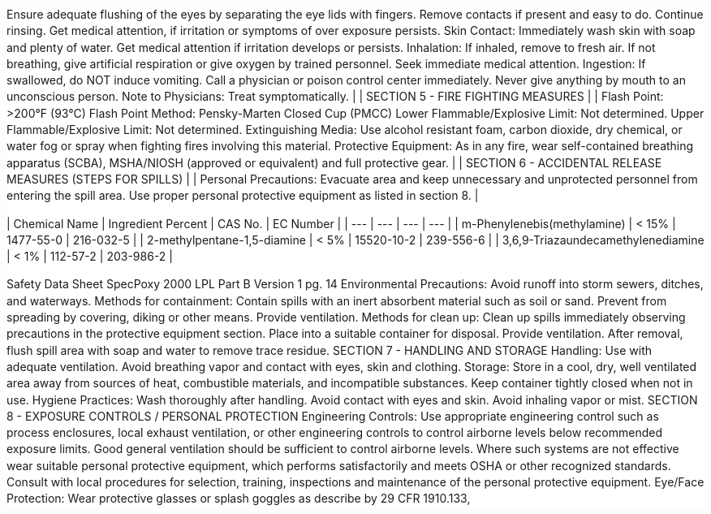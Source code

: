 Ensure adequate flushing of the eyes by separating the eye lids with
fingers. Remove contacts if present and easy to do. Continue rinsing.
Get medical attention, if irritation or symptoms of over exposure persists.
Skin Contact: Immediately wash skin with soap and plenty of water. Get medical
attention if irritation develops or persists.
Inhalation: If inhaled, remove to fresh air. If not breathing, give artificial respiration
or give oxygen by trained personnel. Seek immediate medical attention.
Ingestion: If swallowed, do NOT induce vomiting. Call a physician or poison control
center immediately. Never give anything by mouth to an unconscious
person.
Note to Physicians: Treat symptomatically. |
| SECTION 5 - FIRE FIGHTING MEASURES |
| Flash Point: >200°F (93°C)
Flash Point Method: Pensky-Marten Closed Cup (PMCC)
Lower Flammable/Explosive Limit: Not determined.
Upper Flammable/Explosive Limit: Not determined.
Extinguishing Media: Use alcohol resistant foam, carbon dioxide, dry chemical, or water fog or
spray when fighting fires involving this material.
Protective Equipment: As in any fire, wear self-contained breathing apparatus (SCBA),
MSHA/NIOSH (approved or equivalent) and full protective gear. |
| SECTION 6 - ACCIDENTAL RELEASE MEASURES (STEPS FOR SPILLS) |
| Personal Precautions: Evacuate area and keep unnecessary and unprotected personnel from
entering the spill area. Use proper personal protective equipment as listed in section 8. |

| Chemical Name | Ingredient
Percent | CAS No. | EC Number |
| --- | --- | --- | --- |
| m-Phenylenebis(methylamine) | < 15% | 1477-55-0 | 216-032-5 |
| 2-methylpentane-1,5-diamine | < 5% | 15520-10-2 | 239-556-6 |
| 3,6,9-Triazaundecamethylenediamine | < 1% | 112-57-2 | 203-986-2 |

Safety Data Sheet
SpecPoxy 2000 LPL Part B
Version 1 pg. 14
Environmental Precautions: Avoid runoff into storm sewers, ditches, and waterways.
Methods for containment: Contain spills with an inert absorbent material such as soil or
sand. Prevent from spreading by covering, diking or other means. Provide ventilation.
Methods for clean up: Clean up spills immediately observing precautions in the
protective equipment section. Place into a suitable container for disposal. Provide ventilation. After
removal, flush spill area with soap and water to remove trace residue.
SECTION 7 - HANDLING AND STORAGE
Handling:
Use with adequate ventilation. Avoid breathing vapor and contact with eyes, skin and clothing.
Storage:
Store in a cool, dry, well ventilated area away from sources of heat, combustible materials, and
incompatible substances. Keep container tightly closed when not in use.
Hygiene Practices:
Wash thoroughly after handling. Avoid contact with eyes and skin. Avoid inhaling vapor or mist.
SECTION 8 - EXPOSURE CONTROLS / PERSONAL PROTECTION
Engineering Controls: Use appropriate engineering control such as process enclosures, local
exhaust ventilation, or other engineering controls to control airborne levels below recommended
exposure limits. Good general ventilation should be sufficient to control airborne levels. Where such
systems are not effective wear suitable personal protective equipment, which performs satisfactorily
and meets OSHA or other recognized standards. Consult with local procedures for selection, training,
inspections and maintenance of the personal protective equipment.
Eye/Face Protection: Wear protective glasses or splash goggles as describe by 29 CFR 1910.133,